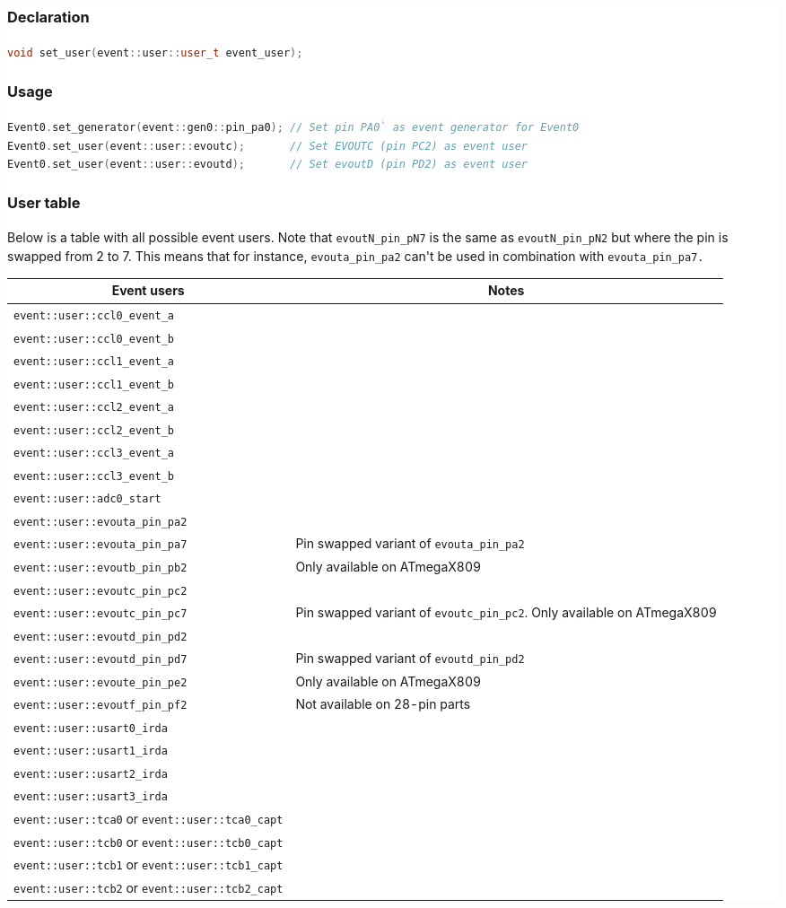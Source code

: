 ### Declaration
``` c++
void set_user(event::user::user_t event_user);
```

### Usage
```c++
Event0.set_generator(event::gen0::pin_pa0); // Set pin PA0` as event generator for Event0
Event0.set_user(event::user::evoutc);       // Set EVOUTC (pin PC2) as event user
Event0.set_user(event::user::evoutd);       // Set evoutD (pin PD2) as event user
```

### User table
Below is a table with all possible event users.
Note that `evoutN_pin_pN7` is the same as `evoutN_pin_pN2` but where the pin is swapped from 2 to 7. This means that for instance, `evouta_pin_pa2` can't be used in combination with `evouta_pin_pa7.`

| Event users                                     | Notes                                                                 |
|-------------------------------------------------|-----------------------------------------------------------------------|
| `event::user::ccl0_event_a`                     |                                                                       |
| `event::user::ccl0_event_b`                     |                                                                       |
| `event::user::ccl1_event_a`                     |                                                                       |
| `event::user::ccl1_event_b`                     |                                                                       |
| `event::user::ccl2_event_a`                     |                                                                       |
| `event::user::ccl2_event_b`                     |                                                                       |
| `event::user::ccl3_event_a`                     |                                                                       |
| `event::user::ccl3_event_b`                     |                                                                       |
| `event::user::adc0_start`                       |                                                                       |
| `event::user::evouta_pin_pa2`                   |                                                                       |
| `event::user::evouta_pin_pa7`                   | Pin swapped variant of `evouta_pin_pa2`                               |
| `event::user::evoutb_pin_pb2`                   | Only available on ATmegaX809                                          |
| `event::user::evoutc_pin_pc2`                   |                                                                       |
| `event::user::evoutc_pin_pc7`                   | Pin swapped variant of `evoutc_pin_pc2`. Only available on ATmegaX809 |
| `event::user::evoutd_pin_pd2`                   |                                                                       |
| `event::user::evoutd_pin_pd7`                   | Pin swapped variant of `evoutd_pin_pd2`                               |
| `event::user::evoute_pin_pe2`                   | Only available on ATmegaX809                                          |
| `event::user::evoutf_pin_pf2`                   | Not available on 28-pin parts                                         |
| `event::user::usart0_irda`                      |                                                                       |
| `event::user::usart1_irda`                      |                                                                       |
| `event::user::usart2_irda`                      |                                                                       |
| `event::user::usart3_irda`                      |                                                                       |
| `event::user::tca0` or `event::user::tca0_capt` |                                                                       |
| `event::user::tcb0` or `event::user::tcb0_capt` |                                                                       |
| `event::user::tcb1` or `event::user::tcb1_capt` |                                                                       |
| `event::user::tcb2` or `event::user::tcb2_capt` |                                                                       |